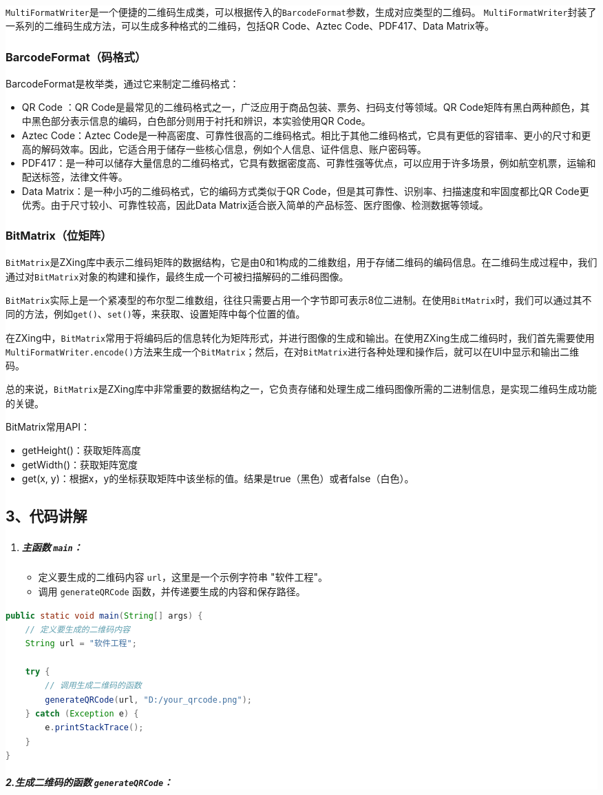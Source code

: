 `MultiFormatWriter`是一个便捷的二维码生成类，可以根据传入的`BarcodeFormat`参数，生成对应类型的二维码。
`MultiFormatWriter`封装了一系列的二维码生成方法，可以生成多种格式的二维码，包括QR Code、Aztec Code、PDF417、Data Matrix等。

### BarcodeFormat（码格式）

BarcodeFormat是枚举类，通过它来制定二维码格式：

- QR Code ：QR Code是最常见的二维码格式之一，广泛应用于商品包装、票务、扫码支付等领域。QR Code矩阵有黑白两种颜色，其中黑色部分表示信息的编码，白色部分则用于衬托和辨识，本实验使用QR Code。
- Aztec Code：Aztec Code是一种高密度、可靠性很高的二维码格式。相比于其他二维码格式，它具有更低的容错率、更小的尺寸和更高的解码效率。因此，它适合用于储存一些核心信息，例如个人信息、证件信息、账户密码等。
- PDF417：是一种可以储存大量信息的二维码格式，它具有数据密度高、可靠性强等优点，可以应用于许多场景，例如航空机票，运输和配送标签，法律文件等。
- Data Matrix：是一种小巧的二维码格式，它的编码方式类似于QR Code，但是其可靠性、识别率、扫描速度和牢固度都比QR Code更优秀。由于尺寸较小、可靠性较高，因此Data Matrix适合嵌入简单的产品标签、医疗图像、检测数据等领域。

### BitMatrix（位矩阵）

`BitMatrix`是ZXing库中表示二维码矩阵的数据结构，它是由0和1构成的二维数组，用于存储二维码的编码信息。在二维码生成过程中，我们通过对`BitMatrix`对象的构建和操作，最终生成一个可被扫描解码的二维码图像。

`BitMatrix`实际上是一个紧凑型的布尔型二维数组，往往只需要占用一个字节即可表示8位二进制。在使用`BitMatrix`时，我们可以通过其不同的方法，例如`get()`、`set()`等，来获取、设置矩阵中每个位置的值。

在ZXing中，`BitMatrix`常用于将编码后的信息转化为矩阵形式，并进行图像的生成和输出。在使用ZXing生成二维码时，我们首先需要使用`MultiFormatWriter.encode()`方法来生成一个`BitMatrix`；然后，在对`BitMatrix`进行各种处理和操作后，就可以在UI中显示和输出二维码。

总的来说，`BitMatrix`是ZXing库中非常重要的数据结构之一，它负责存储和处理生成二维码图像所需的二进制信息，是实现二维码生成功能的关键。

BitMatrix常用API：

- getHeight()：获取矩阵高度
- getWidth()：获取矩阵宽度
- get(x, y)：根据x，y的坐标获取矩阵中该坐标的值。结果是true（黑色）或者false（白色）。

## 3、代码讲解

1. ##### 主函数 `main`：

   - 定义要生成的二维码内容 `url`，这里是一个示例字符串 "软件工程"。
   - 调用 `generateQRCode` 函数，并传递要生成的内容和保存路径。

```java
public static void main(String[] args) {
    // 定义要生成的二维码内容
    String url = "软件工程";
    
    try {
        // 调用生成二维码的函数
        generateQRCode(url, "D:/your_qrcode.png");
    } catch (Exception e) {
        e.printStackTrace();
    }
}
```

##### 2.**生成二维码的函数 `generateQRCode`：**
